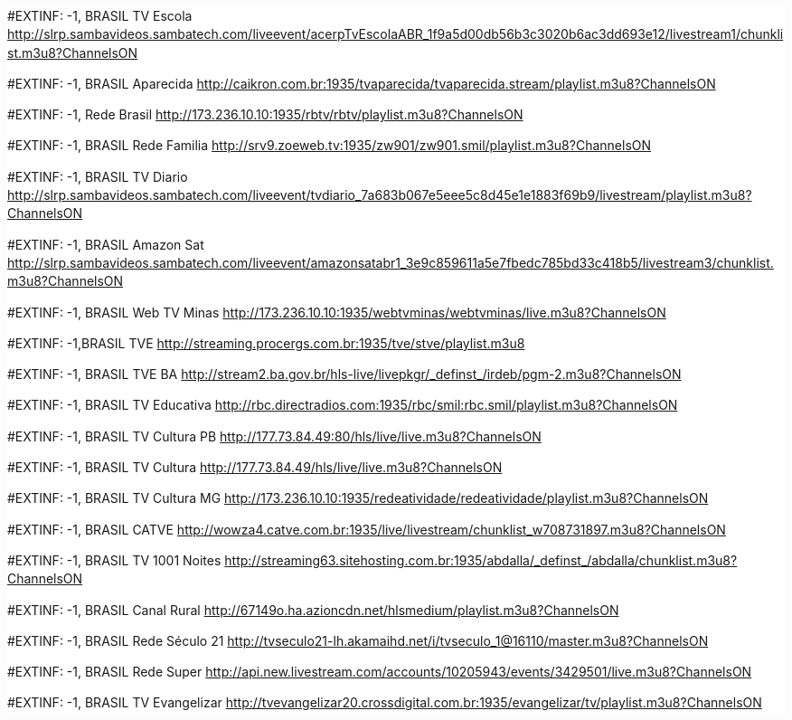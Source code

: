 #EXTINF: -1, BRASIL TV Escola
http://slrp.sambavideos.sambatech.com/liveevent/acerpTvEscolaABR_1f9a5d00db56b3c3020b6ac3dd693e12/livestream1/chunklist.m3u8?ChannelsON

#EXTINF: -1, BRASIL Aparecida
http://caikron.com.br:1935/tvaparecida/tvaparecida.stream/playlist.m3u8?ChannelsON

#EXTINF: -1,  Rede Brasil
http://173.236.10.10:1935/rbtv/rbtv/playlist.m3u8?ChannelsON

#EXTINF: -1, BRASIL Rede Familia
http://srv9.zoeweb.tv:1935/zw901/zw901.smil/playlist.m3u8?ChannelsON

#EXTINF: -1, BRASIL TV Diario
http://slrp.sambavideos.sambatech.com/liveevent/tvdiario_7a683b067e5eee5c8d45e1e1883f69b9/livestream/playlist.m3u8?ChannelsON

#EXTINF: -1, BRASIL Amazon Sat
http://slrp.sambavideos.sambatech.com/liveevent/amazonsatabr1_3e9c859611a5e7fbedc785bd33c418b5/livestream3/chunklist.m3u8?ChannelsON

#EXTINF: -1, BRASIL Web TV Minas
http://173.236.10.10:1935/webtvminas/webtvminas/live.m3u8?ChannelsON

#EXTINF: -1,BRASIL TVE
http://streaming.procergs.com.br:1935/tve/stve/playlist.m3u8

#EXTINF: -1, BRASIL TVE BA
http://stream2.ba.gov.br/hls-live/livepkgr/_definst_/irdeb/pgm-2.m3u8?ChannelsON

#EXTINF: -1, BRASIL TV Educativa
http://rbc.directradios.com:1935/rbc/smil:rbc.smil/playlist.m3u8?ChannelsON

#EXTINF: -1, BRASIL TV Cultura PB
http://177.73.84.49:80/hls/live/live.m3u8?ChannelsON

#EXTINF: -1, BRASIL TV Cultura
http://177.73.84.49/hls/live/live.m3u8?ChannelsON

#EXTINF: -1, BRASIL TV Cultura MG
http://173.236.10.10:1935/redeatividade/redeatividade/playlist.m3u8?ChannelsON

#EXTINF: -1, BRASIL CATVE
http://wowza4.catve.com.br:1935/live/livestream/chunklist_w708731897.m3u8?ChannelsON

#EXTINF: -1,  BRASIL TV 1001 Noites
http://streaming63.sitehosting.com.br:1935/abdalla/_definst_/abdalla/chunklist.m3u8?ChannelsON

#EXTINF: -1, BRASIL Canal Rural
http://67149o.ha.azioncdn.net/hlsmedium/playlist.m3u8?ChannelsON

#EXTINF: -1, BRASIL Rede Século 21
http://tvseculo21-lh.akamaihd.net/i/tvseculo_1@16110/master.m3u8?ChannelsON

#EXTINF: -1, BRASIL Rede Super
http://api.new.livestream.com/accounts/10205943/events/3429501/live.m3u8?ChannelsON

#EXTINF: -1, BRASIL TV Evangelizar
http://tvevangelizar20.crossdigital.com.br:1935/evangelizar/tv/playlist.m3u8?ChannelsON
